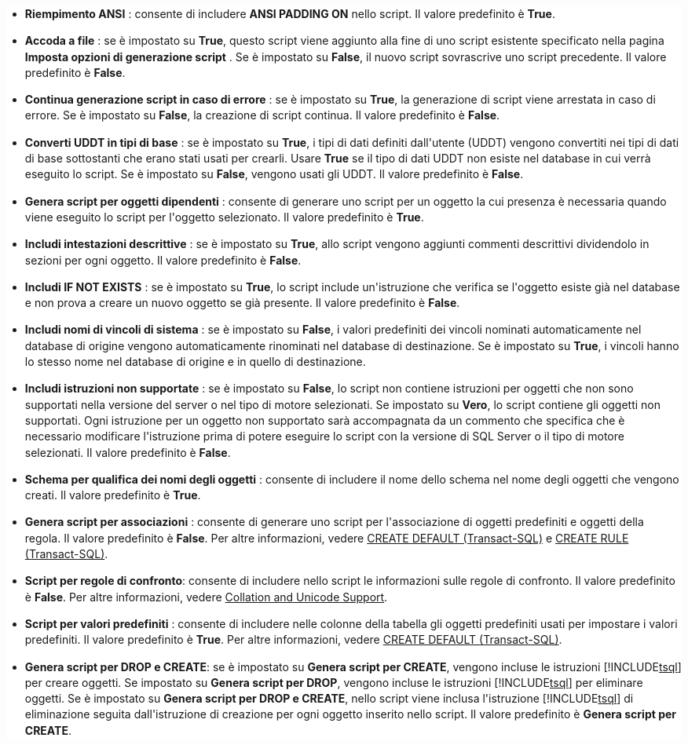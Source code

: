 -   **Riempimento ANSI** : consente di includere **ANSI PADDING ON** nello script. Il valore predefinito è **True**.  
  
-   **Accoda a file** : se è impostato su **True**, questo script viene aggiunto alla fine di uno script esistente specificato nella pagina **Imposta opzioni di generazione script** . Se è impostato su **False**, il nuovo script sovrascrive uno script precedente. Il valore predefinito è **False**.  
  
-   **Continua generazione script in caso di errore** : se è impostato su **True**, la generazione di script viene arrestata in caso di errore. Se è impostato su **False**, la creazione di script continua. Il valore predefinito è **False**.  
  
-   **Converti UDDT in tipi di base** : se è impostato su **True**, i tipi di dati definiti dall'utente (UDDT) vengono convertiti nei tipi di dati di base sottostanti che erano stati usati per crearli. Usare **True** se il tipo di dati UDDT non esiste nel database in cui verrà eseguito lo script. Se è impostato su **False**, vengono usati gli UDDT. Il valore predefinito è **False**.  
  
-   **Genera script per oggetti dipendenti** : consente di generare uno script per un oggetto la cui presenza è necessaria quando viene eseguito lo script per l'oggetto selezionato. Il valore predefinito è **True**.  
  
-   **Includi intestazioni descrittive** : se è impostato su **True**, allo script vengono aggiunti commenti descrittivi dividendolo in sezioni per ogni oggetto. Il valore predefinito è **False**.  
  
-   **Includi IF NOT EXISTS** : se è impostato su **True**, lo script include un'istruzione che verifica se l'oggetto esiste già nel database e non prova a creare un nuovo oggetto se già presente. Il valore predefinito è **False**.  
  
-   **Includi nomi di vincoli di sistema** : se è impostato su **False**, i valori predefiniti dei vincoli nominati automaticamente nel database di origine vengono automaticamente rinominati nel database di destinazione. Se è impostato su **True**, i vincoli hanno lo stesso nome nel database di origine e in quello di destinazione.  
  
-   **Includi istruzioni non supportate** : se è impostato su **False**, lo script non contiene istruzioni per oggetti che non sono supportati nella versione del server o nel tipo di motore selezionati. Se impostato su **Vero**, lo script contiene gli oggetti non supportati. Ogni istruzione per un oggetto non supportato sarà accompagnata da un commento che specifica che è necessario modificare l'istruzione prima di potere eseguire lo script con la versione di SQL Server o il tipo di motore selezionati. Il valore predefinito è **False**.  
  
-   **Schema per qualifica dei nomi degli oggetti** : consente di includere il nome dello schema nel nome degli oggetti che vengono creati. Il valore predefinito è **True**.  
  
-   **Genera script per associazioni** : consente di generare uno script per l'associazione di oggetti predefiniti e oggetti della regola. Il valore predefinito è **False**. Per altre informazioni, vedere [CREATE DEFAULT &#40;Transact-SQL&#41;](../../t-sql/statements/create-default-transact-sql.md) e [CREATE RULE &#40;Transact-SQL&#41;](../../t-sql/statements/create-rule-transact-sql.md).  
  
-   **Script per regole di confronto**: consente di includere nello script le informazioni sulle regole di confronto. Il valore predefinito è **False**. Per altre informazioni, vedere [Collation and Unicode Support](../../relational-databases/collations/collation-and-unicode-support.md).  
  
-   **Script per valori predefiniti** : consente di includere nelle colonne della tabella gli oggetti predefiniti usati per impostare i valori predefiniti. Il valore predefinito è **True**. Per altre informazioni, vedere [CREATE DEFAULT &#40;Transact-SQL&#41;](../../t-sql/statements/create-default-transact-sql.md).  
  
-   **Genera script per DROP e CREATE**: se è impostato su **Genera script per CREATE**, vengono incluse le istruzioni [!INCLUDE[tsql](../../includes/tsql-md.md)] per creare oggetti. Se impostato su **Genera script per DROP**, vengono incluse le istruzioni [!INCLUDE[tsql](../../includes/tsql-md.md)] per eliminare oggetti. Se è impostato su **Genera script per DROP e CREATE**, nello script viene inclusa l'istruzione [!INCLUDE[tsql](../../includes/tsql-md.md)] di eliminazione seguita dall'istruzione di creazione per ogni oggetto inserito nello script. Il valore predefinito è **Genera script per CREATE**.  
  